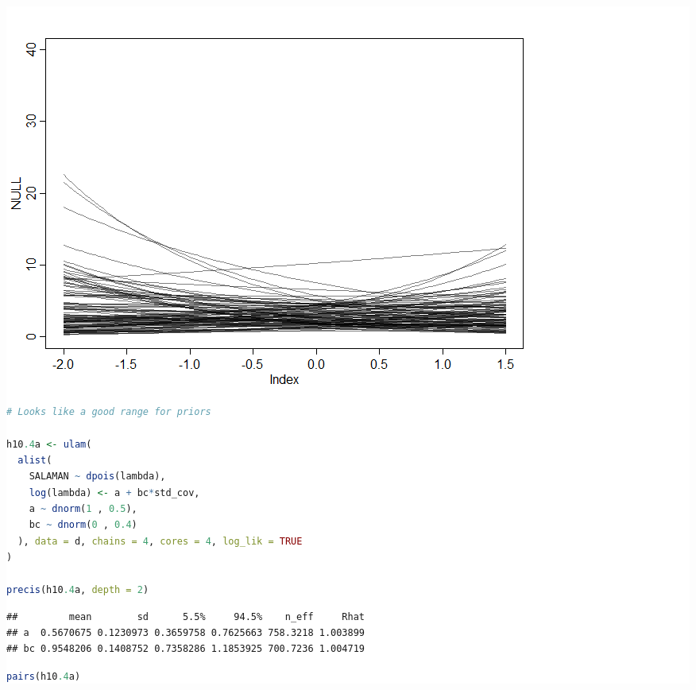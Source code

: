 ![](11_8_2019_HW_files/figure-html/unnamed-chunk-4-3.png)

```r
# Looks like a good range for priors

h10.4a <- ulam(
  alist(
    SALAMAN ~ dpois(lambda),
    log(lambda) <- a + bc*std_cov,
    a ~ dnorm(1 , 0.5),
    bc ~ dnorm(0 , 0.4)
  ), data = d, chains = 4, cores = 4, log_lik = TRUE
)

precis(h10.4a, depth = 2)
```

```
##         mean        sd      5.5%     94.5%    n_eff     Rhat
## a  0.5670675 0.1230973 0.3659758 0.7625663 758.3218 1.003899
## bc 0.9548206 0.1408752 0.7358286 1.1853925 700.7236 1.004719
```

```r
pairs(h10.4a)
```
